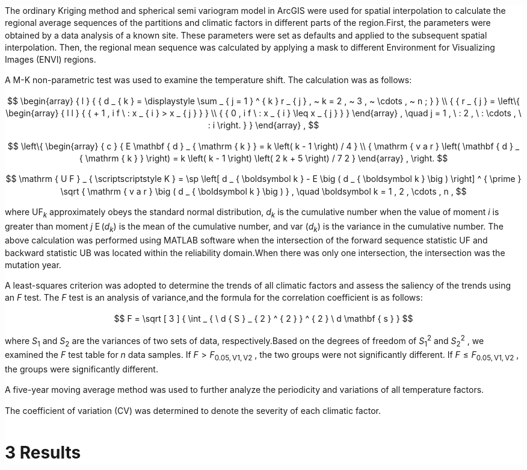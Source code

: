 The ordinary Kriging method and spherical semi variogram model in ArcGIS were used for spatial interpolation to calculate the regional average sequences of the partitions and climatic factors in different parts of the region.First, the parameters were obtained by a data analysis of a known site. These parameters were set as defaults and applied to the subsequent spatial interpolation. Then, the regional mean sequence was calculated by applying a mask to different Environment for Visualizing Images (ENVI) regions.

A M-K non-parametric test was used to examine the temperature shift. The calculation was as follows:

$$
\begin{array} { l } { { d _ { k } = \displaystyle \sum _ { j = 1 } ^ { k } r _ { j } , ~ k = 2 , ~ 3 , ~ \cdots , ~ n ; } } \\ { { r _ { j } = \left\{ \begin{array} { l l } { { + 1 , i f \ : x _ { i } > x _ { j } } } \\ { { 0 , i f \ : x _ { i } \leq x _ { j } } } \end{array} , \quad j = 1 , \ : 2 , \ : \cdots , \ : i \right. } } \end{array} ,
$$

$$
\left\{ \begin{array} { c } { E \mathbf { d } _ { \mathrm { k } } = k \left( k - 1 \right) / 4 } \\ { \mathrm { v a r } \left( \mathbf { d } _ { \mathrm { k } } \right) = k \left( k - 1 \right) \left( 2 k + 5 \right) / 7 2 } \end{array} , \right.
$$

$$
\mathrm { U F } _ { \scriptscriptstyle K } = \sp \left[ d _ { \boldsymbol k } - E \big ( d _ { \boldsymbol k } \big ) \right] ^ { \prime } \sqrt { \mathrm { v a r } \big ( d _ { \boldsymbol k } \big ) } , \quad \boldsymbol k = 1 , 2 , \cdots , n ,
$$

where $\mathrm { U F } _ { k }$ approximately obeys the standard normal distribution, $d _ { k }$ is the cumulative number when the value of moment $i$ is greater than moment $j$ $\operatorname { E } ( d _ { k } )$ is the mean of the cumulative number, and var $( d _ { k } )$ is the variance in the cumulative number. The above calculation was performed using MATLAB software when the intersection of the forward sequence statistic UF and backward statistic UB was located within the reliability domain.When there was only one intersection, the intersection was the mutation year.

A least-squares criterion was adopted to determine the trends of all climatic factors and assess the saliency of the trends using an $F$ test. The $F$ test is an analysis of variance,and the formula for the correlation coefficient is as follows:

$$
F = \sqrt [ 3 ] { \int _ { \ d { S } _ { 2 } ^ { 2 } } ^ { 2 } \ d \mathbf { s } }
$$

where $S _ { 1 }$ and $S _ { 2 }$ are the variances of two sets of data, respectively.Based on the degrees of freedom of $S _ { 1 } ^ { 2 }$ and $S _ { 2 } ^ { 2 }$ , we examined the $F$ test table for $n$ data samples. If $F { > } F _ { 0 . 0 5 , \mathrm { V } 1 , \mathrm { V } 2 }$ , the two groups were not significantly different. If $F { \le } F _ { 0 . 0 5 , \mathrm { V } 1 , \mathrm { V } 2 }$ , the groups were significantly different.

A five-year moving average method was used to further analyze the periodicity and variations of all temperature factors.

The coefficient of variation (CV) was determined to denote the severity of each climatic factor.

# 3 Results
